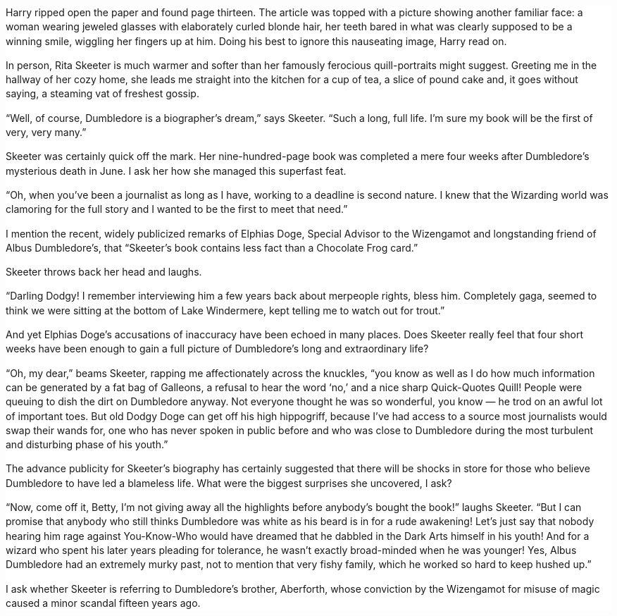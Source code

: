 
Harry ripped open the paper and found page thirteen. The article was topped with a picture showing another familiar face: a woman wearing jeweled glasses with elaborately curled blonde hair, her teeth bared in what was clearly supposed to be a winning smile, wiggling her fingers up at him. Doing his best to ignore this nauseating image, Harry read on. 

In person, Rita Skeeter is much warmer and softer than her famously ferocious quill-portraits might suggest. Greeting me in the hallway of her cozy home, she leads me straight into the kitchen for a cup of tea, a slice of pound cake and, it goes without saying, a steaming vat of freshest gossip. 

“Well, of course, Dumbledore is a biographer’s dream,” says Skeeter. “Such a long, full life. I’m sure my book will be the first of very, very many.” 

Skeeter was certainly quick off the mark. Her nine-hundred-page book was completed a mere four weeks after Dumbledore’s mysterious death in June. I ask her how she managed this superfast feat. 

“Oh, when you’ve been a journalist as long as I have, working to a deadline is second nature. I knew that the Wizarding world was clamoring for the full story and I wanted to be the first to meet that need.” 

I mention the recent, widely publicized remarks of Elphias Doge, Special Advisor to the Wizengamot and longstanding friend of Albus Dumbledore’s, that “Skeeter’s book contains less fact than a Chocolate Frog card.” 

Skeeter throws back her head and laughs. 

“Darling Dodgy! I remember interviewing him a few years back about merpeople rights, bless him. Completely gaga, seemed to think we were sitting at the bottom of Lake Windermere, kept telling me to watch out for trout.” 

And yet Elphias Doge’s accusations of inaccuracy have been echoed in many places. Does Skeeter really feel that four short weeks have been enough to gain a full picture of Dumbledore’s long and extraordinary life? 

“Oh, my dear,” beams Skeeter, rapping me affectionately across the knuckles, “you know as well as I do how much information can be generated by a fat bag of Galleons, a refusal to hear the word ‘no,’ and a nice sharp Quick-Quotes Quill! People were queuing to dish the dirt on Dumbledore anyway. Not everyone thought he was so wonderful, you know — he trod on an awful lot of important toes. But old Dodgy Doge can get off his high hippogriff, because I’ve had access to a source most journalists would swap their wands for, one who has never spoken in public before and who was close to Dumbledore during the most turbulent and disturbing phase of his youth.” 

The advance publicity for Skeeter’s biography has certainly suggested that there will be shocks in store for those who believe Dumbledore to have led a blameless life. What were the biggest surprises she uncovered, I ask? 

“Now, come off it, Betty, I’m not giving away all the highlights before anybody’s bought the book!” laughs Skeeter. “But I can promise that anybody who still thinks Dumbledore was white as his beard is in for a rude awakening! Let’s just say that nobody hearing him rage against You-Know-Who would have dreamed that he dabbled in the Dark Arts himself in his youth! And for a wizard who spent his later years pleading for tolerance, he wasn’t exactly broad-minded when he was younger! Yes, Albus Dumbledore had an extremely murky past, not to mention that very fishy family, which he worked so hard to keep hushed up.” 

I ask whether Skeeter is referring to Dumbledore’s brother, Aberforth, whose conviction by the Wizengamot for misuse of magic caused a minor scandal fifteen years ago. 

